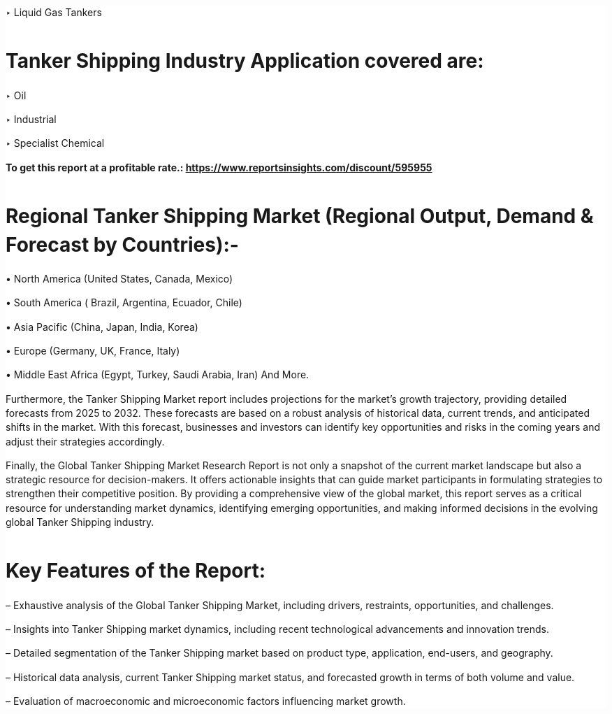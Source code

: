 ‣ Liquid Gas Tankers

# <strong>Tanker Shipping Industry Application covered are:</strong>

‣ Oil

‣  Industrial

‣  Specialist Chemical

<strong>To get this report at a profitable rate.: <a href=https://www.reportsinsights.com/discount/595955>https://www.reportsinsights.com/discount/595955</a></strong>

# <strong>Regional Tanker Shipping Market (Regional Output, Demand &amp; Forecast by Countries):-</strong>

• North America (United States, Canada, Mexico)

• South America ( Brazil, Argentina, Ecuador, Chile)

• Asia Pacific (China, Japan, India, Korea)

• Europe (Germany, UK, France, Italy)

• Middle East Africa (Egypt, Turkey, Saudi Arabia, Iran) And More.

Furthermore, the Tanker Shipping Market report includes projections for the market’s growth trajectory, providing detailed forecasts from 2025 to 2032. These forecasts are based on a robust analysis of historical data, current trends, and anticipated shifts in the market. With this forecast, businesses and investors can identify key opportunities and risks in the coming years and adjust their strategies accordingly.

Finally, the Global Tanker Shipping Market Research Report is not only a snapshot of the current market landscape but also a strategic resource for decision-makers. It offers actionable insights that can guide market participants in formulating strategies to strengthen their competitive position. By providing a comprehensive view of the global market, this report serves as a critical resource for understanding market dynamics, identifying emerging opportunities, and making informed decisions in the evolving global Tanker Shipping industry.

# <strong>Key Features of the Report:</strong>

– Exhaustive analysis of the Global Tanker Shipping Market, including drivers, restraints, opportunities, and challenges.

– Insights into Tanker Shipping market dynamics, including recent technological advancements and innovation trends.

– Detailed segmentation of the Tanker Shipping market based on product type, application, end-users, and geography.

– Historical data analysis, current Tanker Shipping market status, and forecasted growth in terms of both volume and value.

– Evaluation of macroeconomic and microeconomic factors influencing market growth.
